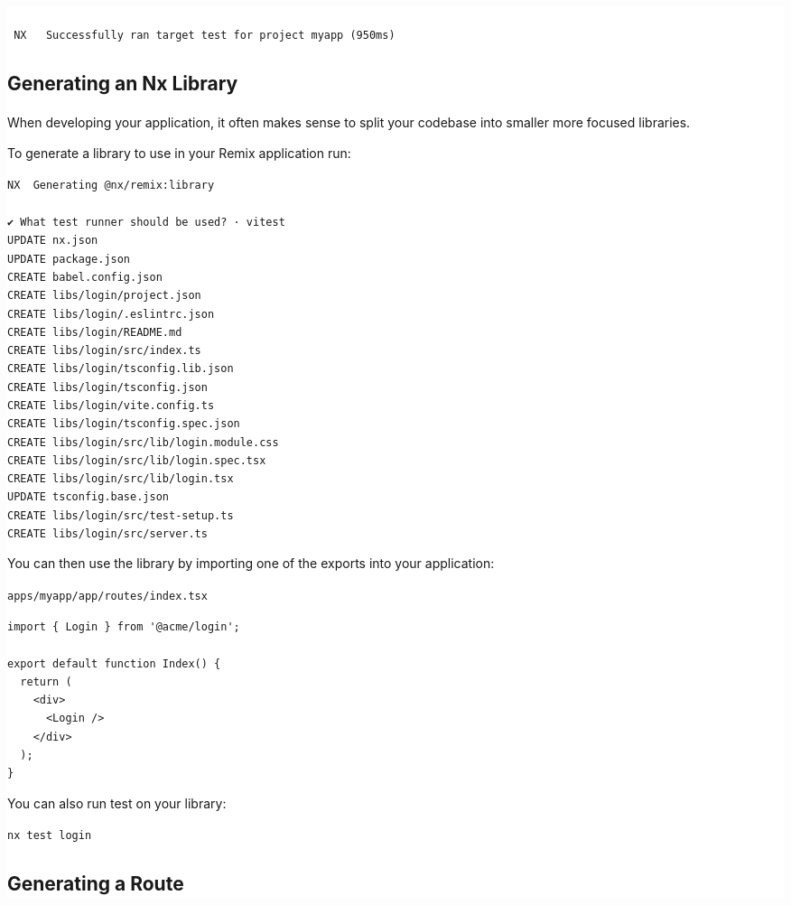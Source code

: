 ```{% command="nx test myapp" path="~/acme" %}

 NX   Successfully ran target test for project myapp (950ms)
```

## Generating an Nx Library

When developing your application, it often makes sense to split your codebase into smaller more focused libraries.

To generate a library to use in your Remix application run:

```{% command="nx g @nx/remix:lib login --directory=libs/login" path="~/acme" %}
NX  Generating @nx/remix:library

✔ What test runner should be used? · vitest
UPDATE nx.json
UPDATE package.json
CREATE babel.config.json
CREATE libs/login/project.json
CREATE libs/login/.eslintrc.json
CREATE libs/login/README.md
CREATE libs/login/src/index.ts
CREATE libs/login/tsconfig.lib.json
CREATE libs/login/tsconfig.json
CREATE libs/login/vite.config.ts
CREATE libs/login/tsconfig.spec.json
CREATE libs/login/src/lib/login.module.css
CREATE libs/login/src/lib/login.spec.tsx
CREATE libs/login/src/lib/login.tsx
UPDATE tsconfig.base.json
CREATE libs/login/src/test-setup.ts
CREATE libs/login/src/server.ts
```

You can then use the library by importing one of the exports into your application:

`apps/myapp/app/routes/index.tsx`

```tsx
import { Login } from '@acme/login';

export default function Index() {
  return (
    <div>
      <Login />
    </div>
  );
}
```

You can also run test on your library:

`nx test login`

## Generating a Route
